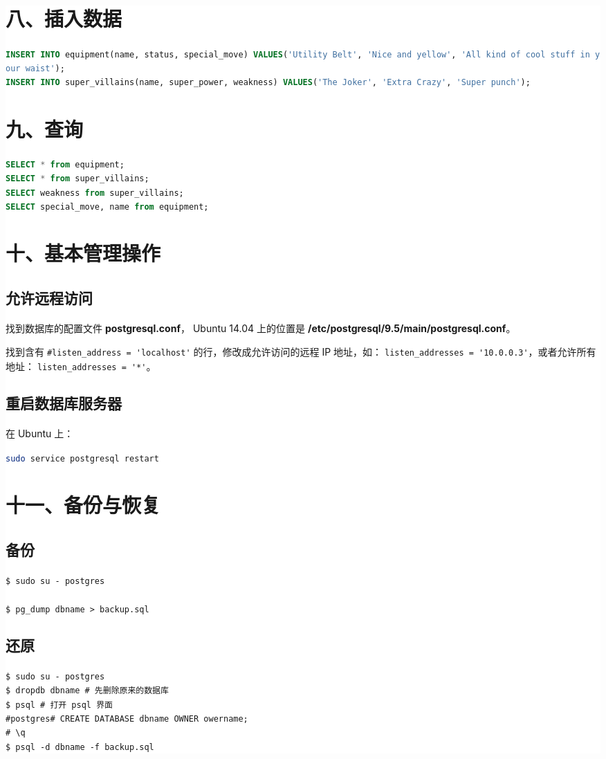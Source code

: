 # 八、插入数据

```sql
INSERT INTO equipment(name, status, special_move) VALUES('Utility Belt', 'Nice and yellow', 'All kind of cool stuff in your waist');
INSERT INTO super_villains(name, super_power, weakness) VALUES('The Joker', 'Extra Crazy', 'Super punch');
```

# 九、查询

```sql
SELECT * from equipment;  
SELECT * from super_villains;
SELECT weakness from super_villains;
SELECT special_move, name from equipment;
```

# 十、基本管理操作

## 允许远程访问

找到数据库的配置文件 **postgresql.conf**， Ubuntu 14.04 上的位置是 **/etc/postgresql/9.5/main/postgresql.conf**。

找到含有 `#listen_address = 'localhost'` 的行，修改成允许访问的远程 IP 地址，如： `listen_addresses = '10.0.0.3'`，或者允许所有地址： `listen_addresses = '*'`。

## 重启数据库服务器

在 Ubuntu 上：

```sh
sudo service postgresql restart
```

# 十一、备份与恢复

## 备份

```shell
$ sudo su - postgres

$ pg_dump dbname > backup.sql
```

## 还原

```shell
$ sudo su - postgres
$ dropdb dbname # 先删除原来的数据库
$ psql # 打开 psql 界面
#postgres# CREATE DATABASE dbname OWNER owername;
# \q
$ psql -d dbname -f backup.sql
```
